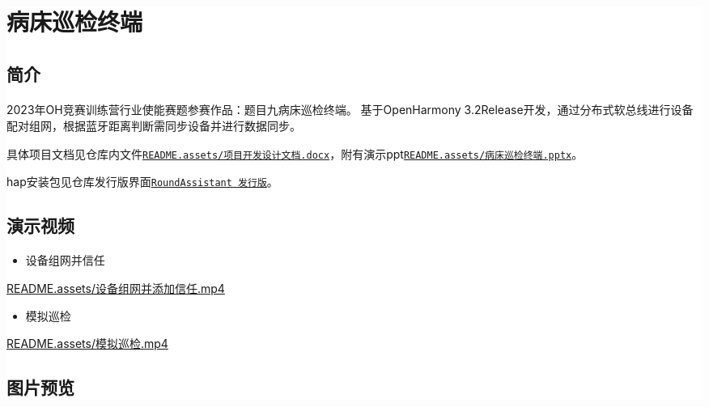 # 病床巡检终端

## 简介

2023年OH竞赛训练营行业使能赛题参赛作品：题目九病床巡检终端。 基于OpenHarmony 3.2Release开发，通过分布式软总线进行设备配对组网，根据蓝牙距离判断需同步设备并进行数据同步。

具体项目文档见仓库内文件[`README.assets/项目开发设计文档.docx`](https://gitee.com/noiatrio/round-assistant/blob/master/README.assets/项目开发设计文档.docx)，附有演示ppt[`README.assets/病床巡检终端.pptx`](https://gitee.com/noiatrio/round-assistant/blob/master/README.assets/病床巡检终端.pptx)。

hap安装包见仓库发行版界面[`RoundAssistant 发行版`](https://gitee.com/noiatrio/round-assistant/releases)。

## 演示视频

- 设备组网并信任

[README.assets/设备组网并添加信任.mp4](https://gitee.com/noiatrio/round-assistant/blob/master/README.assets/%E8%AE%BE%E5%A4%87%E7%BB%84%E7%BD%91%E5%B9%B6%E6%B7%BB%E5%8A%A0%E4%BF%A1%E4%BB%BB.mp4)

- 模拟巡检

[README.assets/模拟巡检.mp4](https://gitee.com/noiatrio/round-assistant/blob/master/README.assets/模拟巡检.mp4)

## 图片预览
